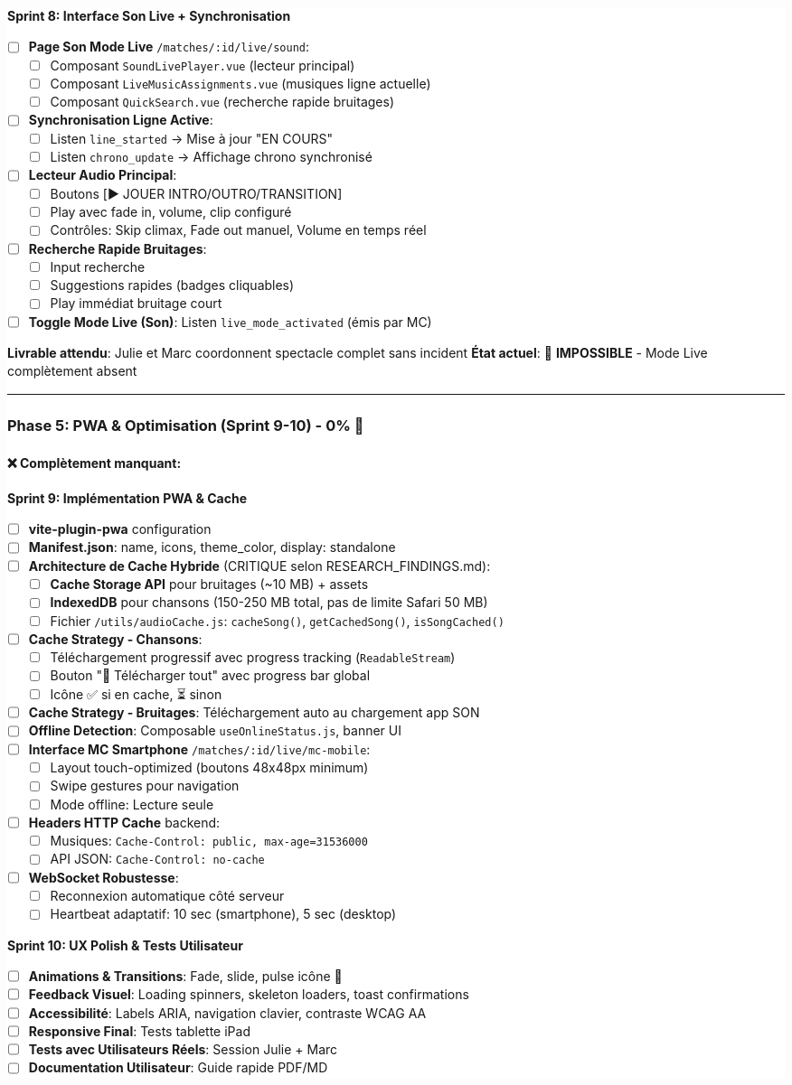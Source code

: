 **Sprint 8: Interface Son Live + Synchronisation**
- [ ] **Page Son Mode Live** `/matches/:id/live/sound`:
  - [ ] Composant `SoundLivePlayer.vue` (lecteur principal)
  - [ ] Composant `LiveMusicAssignments.vue` (musiques ligne actuelle)
  - [ ] Composant `QuickSearch.vue` (recherche rapide bruitages)
- [ ] **Synchronisation Ligne Active**:
  - [ ] Listen `line_started` → Mise à jour "EN COURS"
  - [ ] Listen `chrono_update` → Affichage chrono synchronisé
- [ ] **Lecteur Audio Principal**:
  - [ ] Boutons [▶️ JOUER INTRO/OUTRO/TRANSITION]
  - [ ] Play avec fade in, volume, clip configuré
  - [ ] Contrôles: Skip climax, Fade out manuel, Volume en temps réel
- [ ] **Recherche Rapide Bruitages**:
  - [ ] Input recherche
  - [ ] Suggestions rapides (badges cliquables)
  - [ ] Play immédiat bruitage court
- [ ] **Toggle Mode Live (Son)**: Listen `live_mode_activated` (émis par MC)

**Livrable attendu**: Julie et Marc coordonnent spectacle complet sans incident
**État actuel**: 🔴 **IMPOSSIBLE** - Mode Live complètement absent

---

### Phase 5: PWA & Optimisation (Sprint 9-10) - 0% 🔴

#### ❌ Complètement manquant:

**Sprint 9: Implémentation PWA & Cache**
- [ ] **vite-plugin-pwa** configuration
- [ ] **Manifest.json**: name, icons, theme_color, display: standalone
- [ ] **Architecture de Cache Hybride** (CRITIQUE selon RESEARCH_FINDINGS.md):
  - [ ] **Cache Storage API** pour bruitages (~10 MB) + assets
  - [ ] **IndexedDB** pour chansons (150-250 MB total, pas de limite Safari 50 MB)
  - [ ] Fichier `/utils/audioCache.js`: `cacheSong()`, `getCachedSong()`, `isSongCached()`
- [ ] **Cache Strategy - Chansons**:
  - [ ] Téléchargement progressif avec progress tracking (`ReadableStream`)
  - [ ] Bouton "💾 Télécharger tout" avec progress bar global
  - [ ] Icône ✅ si en cache, ⏳ sinon
- [ ] **Cache Strategy - Bruitages**: Téléchargement auto au chargement app SON
- [ ] **Offline Detection**: Composable `useOnlineStatus.js`, banner UI
- [ ] **Interface MC Smartphone** `/matches/:id/live/mc-mobile`:
  - [ ] Layout touch-optimized (boutons 48x48px minimum)
  - [ ] Swipe gestures pour navigation
  - [ ] Mode offline: Lecture seule
- [ ] **Headers HTTP Cache** backend:
  - [ ] Musiques: `Cache-Control: public, max-age=31536000`
  - [ ] API JSON: `Cache-Control: no-cache`
- [ ] **WebSocket Robustesse**:
  - [ ] Reconnexion automatique côté serveur
  - [ ] Heartbeat adaptatif: 10 sec (smartphone), 5 sec (desktop)

**Sprint 10: UX Polish & Tests Utilisateur**
- [ ] **Animations & Transitions**: Fade, slide, pulse icône 🔴
- [ ] **Feedback Visuel**: Loading spinners, skeleton loaders, toast confirmations
- [ ] **Accessibilité**: Labels ARIA, navigation clavier, contraste WCAG AA
- [ ] **Responsive Final**: Tests tablette iPad
- [ ] **Tests avec Utilisateurs Réels**: Session Julie + Marc
- [ ] **Documentation Utilisateur**: Guide rapide PDF/MD
